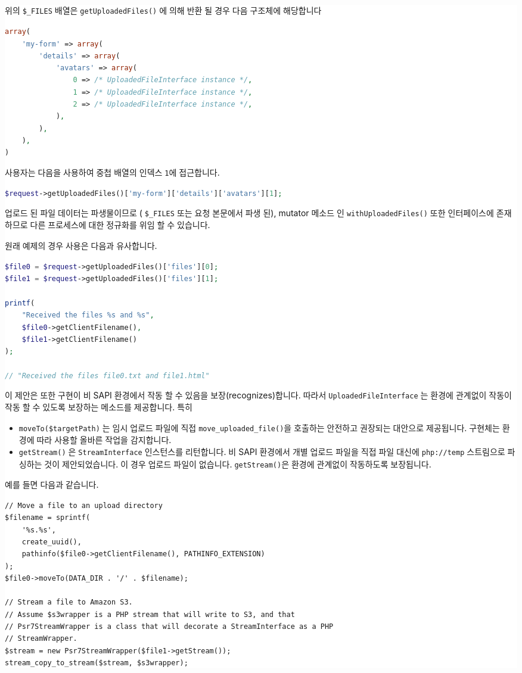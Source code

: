 위의 `$_FILES` 배열은 `getUploadedFiles()` 에 의해 반환 될 경우 다음 구조체에 해당합니다

~~~php
array(
    'my-form' => array(
        'details' => array(
            'avatars' => array(
                0 => /* UploadedFileInterface instance */,
                1 => /* UploadedFileInterface instance */,
                2 => /* UploadedFileInterface instance */,
            ),
        ),
    ),
)
~~~

사용자는 다음을 사용하여 중첩 배열의 인덱스 `1`에 접근합니다.

~~~php
$request->getUploadedFiles()['my-form']['details']['avatars'][1];
~~~

업로드 된 파일 데이터는 파생물이므로 ( `$_FILES` 또는 요청 본문에서 파생 된), mutator 메소드 인 `withUploadedFiles()` 또한 인터페이스에 존재하므로 다른 프로세스에 대한 정규화를 위임 할 수 있습니다.

원래 예제의 경우 사용은 다음과 유사합니다.

~~~php
$file0 = $request->getUploadedFiles()['files'][0];
$file1 = $request->getUploadedFiles()['files'][1];

printf(
    "Received the files %s and %s",
    $file0->getClientFilename(),
    $file1->getClientFilename()
);

// "Received the files file0.txt and file1.html"
~~~

이 제안은 또한 구현이 비 SAPI 환경에서 작동 할 수 있음을 보장(recognizes)합니다.
따라서 `UploadedFileInterface` 는 환경에 관계없이 작동이 작동 할 수 있도록 보장하는 메소드를 제공합니다.
특히

- `moveTo($targetPath)` 는 임시 업로드 파일에 직접 `move_uploaded_file()`을 호출하는 안전하고 권장되는 대안으로 제공됩니다.
구현체는 환경에 따라 사용할 올바른 작업을 감지합니다.
- `getStream()` 은 `StreamInterface` 인스턴스를 리턴합니다.
비 SAPI 환경에서 개별 업로드 파일을 직접 파일 대신에 `php://temp` 스트림으로 파싱하는 것이 제안되었습니다. 이 경우 업로드 파일이 없습니다.
`getStream()`은 환경에 관계없이 작동하도록 보장됩니다.

예를 들면 다음과 같습니다.
~~~
// Move a file to an upload directory
$filename = sprintf(
    '%s.%s',
    create_uuid(),
    pathinfo($file0->getClientFilename(), PATHINFO_EXTENSION)
);
$file0->moveTo(DATA_DIR . '/' . $filename);

// Stream a file to Amazon S3.
// Assume $s3wrapper is a PHP stream that will write to S3, and that
// Psr7StreamWrapper is a class that will decorate a StreamInterface as a PHP
// StreamWrapper.
$stream = new Psr7StreamWrapper($file1->getStream());
stream_copy_to_stream($stream, $s3wrapper);
~~~
